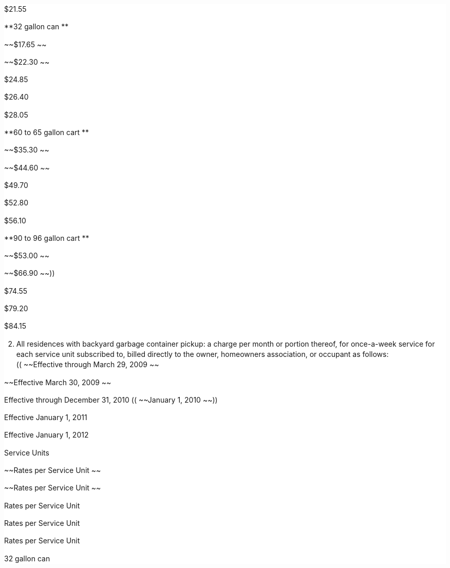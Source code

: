$21.55  
  
**32 gallon can **  
  
~~$17.65 ~~  
  
~~$22.30 ~~  
  
$24.85  
  
$26.40  
  
$28.05  
  
**60 to 65 gallon cart **  
  
~~$35.30 ~~  
  
~~$44.60 ~~  
  
$49.70  
  
$52.80  
  
$56.10  
  
**90 to 96 gallon cart **  
  
~~$53.00 ~~  
  
~~$66.90 ~~))  
  
$74.55  
  
$79.20  
  
$84.15  
  
2. All residences with backyard garbage container pickup: a charge per month or portion thereof, for once-a-week service for each service unit subscribed to, billed directly to the owner, homeowners association, or occupant as follows:  
(( ~~Effective through March 29, 2009 ~~  
  
~~Effective March 30, 2009 ~~  
  
Effective through December 31, 2010 (( ~~January 1, 2010 ~~))  
  
Effective January 1, 2011  
  
Effective January 1, 2012  
  
Service Units  
  
~~Rates per Service Unit ~~  
  
~~Rates per Service Unit ~~  
  
Rates per Service Unit  
  
Rates per Service Unit  
  
Rates per Service Unit  
  
32 gallon can  
  